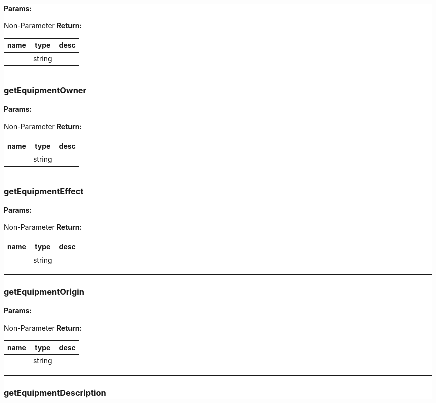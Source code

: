 **Params:**

Non-Parameter
**Return:**

| name | type | desc |
| ------------ | ------------ | ------------ |
|  | string |  |




---
### getEquipmentOwner

**Params:**

Non-Parameter
**Return:**

| name | type | desc |
| ------------ | ------------ | ------------ |
|  | string |  |




---
### getEquipmentEffect

**Params:**

Non-Parameter
**Return:**

| name | type | desc |
| ------------ | ------------ | ------------ |
|  | string |  |




---
### getEquipmentOrigin

**Params:**

Non-Parameter
**Return:**

| name | type | desc |
| ------------ | ------------ | ------------ |
|  | string |  |




---
### getEquipmentDescription
